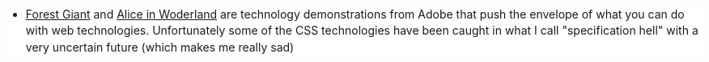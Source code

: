 - [Forest Giant](http://webplatform.adobe.com/Demo-for-National-Geographic-Forest-Giant/browser/src/) and [Alice in Woderland](http://webplatform.adobe.com/Demo-for-Alice-s-Adventures-in-Wonderland/) are technology demonstrations from Adobe that push the envelope of what you can do with web technologies. Unfortunately some of the CSS technologies have been caught in what I call "specification hell" with a very uncertain future (which makes me really sad)
